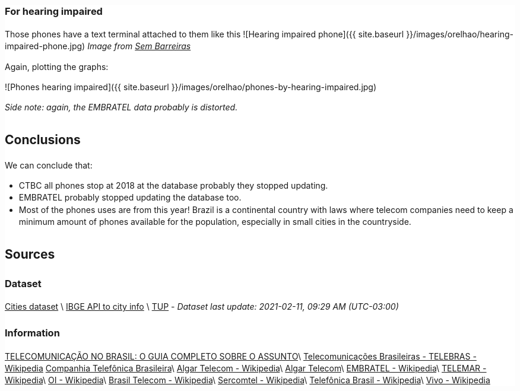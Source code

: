 ### For hearing impaired ###
Those phones have a text terminal attached to them like this
![Hearing impaired phone]({{ site.baseurl }}/images/orelhao/hearing-impaired-phone.jpg)
_Image from [Sem Barreiras](https://www.sembarreiras.jor.br/2018/02/01/o-telefone-como-ferramenta-de-comunicacao-para-surdos/)_

Again, plotting the graphs:

![Phones hearing impaired]({{ site.baseurl }}/images/orelhao/phones-by-hearing-impaired.jpg)

_Side note: again, the EMBRATEL data probably is distorted._

## Conclusions ##

We can conclude that:
- CTBC all phones stop at 2018 at the database probably they stopped updating.
- EMBRATEL probably stopped updating the database too.
- Most of the phones uses are from this year! Brazil is a continental country with laws where telecom companies need to keep a minimum amount of phones available for the population, especially in small cities in the countryside.

## Sources ##

### Dataset ###
[Cities dataset](https://github.com/kelvins/Municipios-Brasileiros) \\
[IBGE API to city info](https://servicodados.ibge.gov.br/api/docs/localidades) \\
[TUP](https://dados.gov.br/dataset/tuptelefoneusopublico) - _Dataset last update: 2021-02-11, 09:29 AM (UTC-03:00)_

### Information ###
[TELECOMUNICAÇÃO NO BRASIL: O GUIA COMPLETO SOBRE O ASSUNTO](https://itc.com.br/telecomunicacao-no-brasil/)\\
[Telecomunicações Brasileiras - TELEBRAS - Wikipedia](https://pt.wikipedia.org/wiki/Telecomunicações_Brasileiras_S.A.)
[Companhia Telefônica Brasileira](https://pt.wikipedia.org/wiki/Companhia_Telefônica_Brasileira)\\
[Algar Telecom - Wikipedia](https://pt.wikipedia.org/wiki/Algar_Telecom)\\
[Algar Telecom](https://www.algartelecom.com.br/para-voce/telefonia-fixa/telefones-publicos.html)\\
[EMBRATEL - Wikipedia](https://pt.wikipedia.org/wiki/Embratel)\\
[TELEMAR - Wikipedia](https://pt.wikipedia.org/wiki/Telemar)\\
[OI - Wikipedia](https://pt.wikipedia.org/wiki/Oi_(empresa))\\
[Brasil Telecom - Wikipedia](https://pt.wikipedia.org/wiki/Brasil_Telecom)\\
[Sercomtel - Wikipedia](https://pt.wikipedia.org/wiki/Sercomtel)\\
[Telefônica Brasil - Wikipedia](https://pt.wikipedia.org/wiki/Telefônica_Brasil)\\
[Vivo - Wikipedia](https://pt.wikipedia.org/wiki/Vivo)